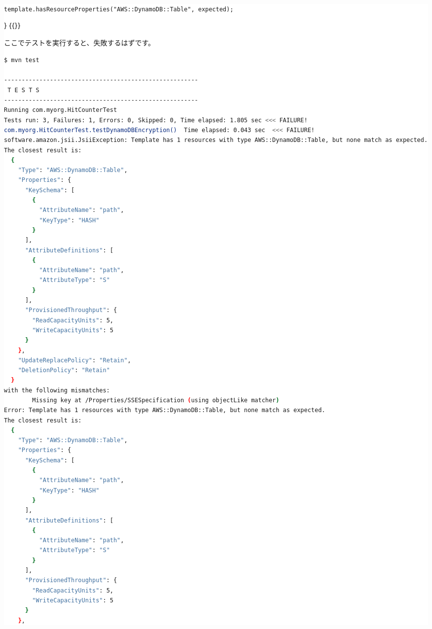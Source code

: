     template.hasResourceProperties("AWS::DynamoDB::Table", expected);
}
{{</highlight>}}

ここでテストを実行すると、失敗するはずです。

```bash
$ mvn test

-------------------------------------------------------
 T E S T S
-------------------------------------------------------
Running com.myorg.HitCounterTest
Tests run: 3, Failures: 1, Errors: 0, Skipped: 0, Time elapsed: 1.805 sec <<< FAILURE!
com.myorg.HitCounterTest.testDynamoDBEncryption()  Time elapsed: 0.043 sec  <<< FAILURE!
software.amazon.jsii.JsiiException: Template has 1 resources with type AWS::DynamoDB::Table, but none match as expected.
The closest result is:
  {
    "Type": "AWS::DynamoDB::Table",
    "Properties": {
      "KeySchema": [
        {
          "AttributeName": "path",
          "KeyType": "HASH"
        }
      ],
      "AttributeDefinitions": [
        {
          "AttributeName": "path",
          "AttributeType": "S"
        }
      ],
      "ProvisionedThroughput": {
        "ReadCapacityUnits": 5,
        "WriteCapacityUnits": 5
      }
    },
    "UpdateReplacePolicy": "Retain",
    "DeletionPolicy": "Retain"
  }
with the following mismatches:
        Missing key at /Properties/SSESpecification (using objectLike matcher)
Error: Template has 1 resources with type AWS::DynamoDB::Table, but none match as expected.
The closest result is:
  {
    "Type": "AWS::DynamoDB::Table",
    "Properties": {
      "KeySchema": [
        {
          "AttributeName": "path",
          "KeyType": "HASH"
        }
      ],
      "AttributeDefinitions": [
        {
          "AttributeName": "path",
          "AttributeType": "S"
        }
      ],
      "ProvisionedThroughput": {
        "ReadCapacityUnits": 5,
        "WriteCapacityUnits": 5
      }
    },
```